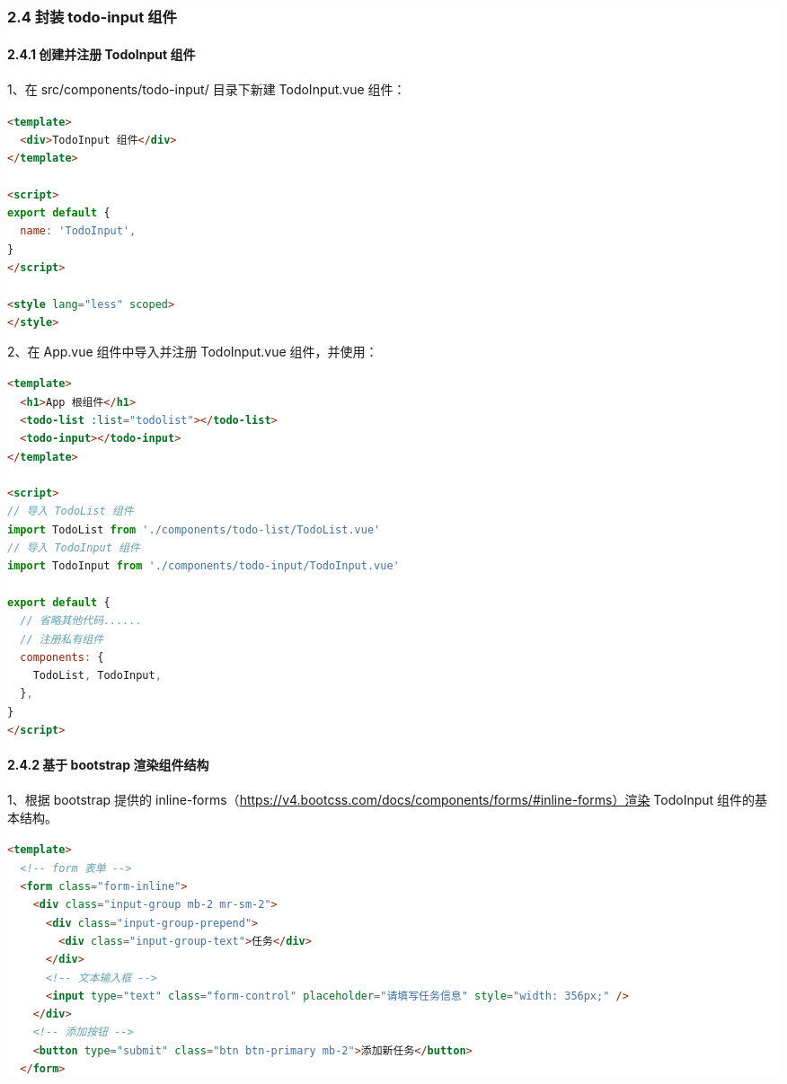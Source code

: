 
### 2.4 封装 todo-input 组件

#### 2.4.1 创建并注册 TodoInput 组件

1、在 src/components/todo-input/ 目录下新建 TodoInput.vue 组件：

```html
<template>
  <div>TodoInput 组件</div>
</template>

<script>
export default {
  name: 'TodoInput',
}
</script>

<style lang="less" scoped>
</style>
```

2、在 App.vue 组件中导入并注册 TodoInput.vue 组件，并使用：

```html
<template>
  <h1>App 根组件</h1>
  <todo-list :list="todolist"></todo-list>
  <todo-input></todo-input>
</template>

<script>
// 导入 TodoList 组件
import TodoList from './components/todo-list/TodoList.vue'
// 导入 TodoInput 组件
import TodoInput from './components/todo-input/TodoInput.vue'

export default {
  // 省略其他代码......
  // 注册私有组件
  components: {
    TodoList, TodoInput,
  },
}
</script>
```



#### 2.4.2 基于 bootstrap 渲染组件结构

1、根据 bootstrap 提供的 inline-forms（https://v4.bootcss.com/docs/components/forms/#inline-forms）渲染 TodoInput 组件的基本结构。

```html
<template>
  <!-- form 表单 -->
  <form class="form-inline">
    <div class="input-group mb-2 mr-sm-2">
      <div class="input-group-prepend">
        <div class="input-group-text">任务</div>
      </div>
      <!-- 文本输入框 -->
      <input type="text" class="form-control" placeholder="请填写任务信息" style="width: 356px;" />
    </div>
    <!-- 添加按钮 -->
    <button type="submit" class="btn btn-primary mb-2">添加新任务</button>
  </form>
```